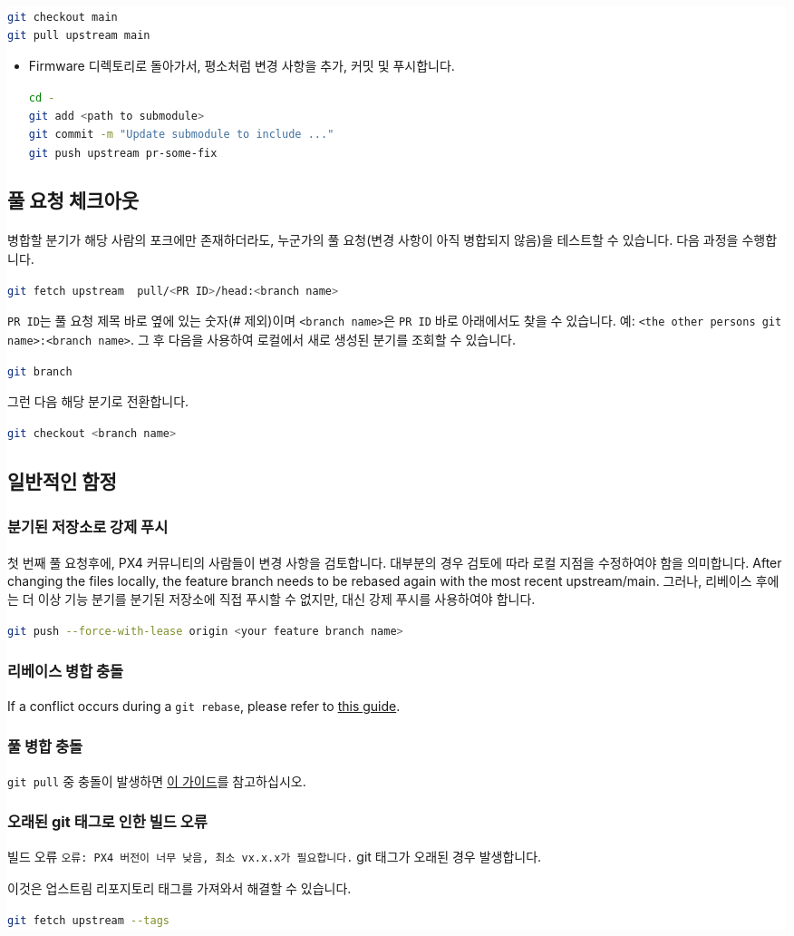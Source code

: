   ```sh
  git checkout main
  git pull upstream main
  ```

- Firmware 디렉토리로 돌아가서, 평소처럼 변경 사항을 추가, 커밋 및 푸시합니다.

  ```sh
  cd -
  git add <path to submodule>
  git commit -m "Update submodule to include ..."
  git push upstream pr-some-fix
  ```

## 풀 요청 체크아웃

병합할 분기가 해당 사람의 포크에만 존재하더라도, 누군가의 풀 요청(변경 사항이 아직 병합되지 않음)을 테스트할 수 있습니다. 다음 과정을 수행합니다.

```sh
git fetch upstream  pull/<PR ID>/head:<branch name>
```

`PR ID`는 풀 요청 제목 바로 옆에 있는 숫자(# 제외)이며 `<branch name>`은 `PR ID` 바로 아래에서도 찾을 수 있습니다. 예: `<the other persons git name>:<branch name>`. 그 후 다음을 사용하여 로컬에서 새로 생성된 분기를 조회할 수 있습니다.

```sh
git branch
```

그런 다음 해당 분기로 전환합니다.

```sh
git checkout <branch name>
```

## 일반적인 함정

### 분기된 저장소로 강제 푸시

첫 번째 풀 요청후에, PX4 커뮤니티의 사람들이 변경 사항을 검토합니다. 대부분의 경우 검토에 따라 로컬 지점을 수정하여야 함을 의미합니다. After changing the files locally, the feature branch needs to be rebased again with the most recent upstream/main. 그러나, 리베이스 후에는 더 이상 기능 분기를 분기된 저장소에 직접 푸시할 수 없지만, 대신 강제 푸시를 사용하여야 합니다.

```sh
git push --force-with-lease origin <your feature branch name>
```

### 리베이스 병합 충돌

If a conflict occurs during a `git rebase`, please refer to [this guide](https://docs.github.com/en/get-started/using-git/resolving-merge-conflicts-after-a-git-rebase).

### 풀 병합 충돌

`git pull` 중 충돌이 발생하면 [이 가이드](https://help.github.com/articles/resolving-a-merge-conflict-using-the-command-line/#competing-line-change-merge-conflicts)를 참고하십시오.

### 오래된 git 태그로 인한 빌드 오류

빌드 오류 `오류: PX4 버전이 너무 낮음, 최소 vx.x.x가 필요합니다.` git 태그가 오래된 경우 발생합니다.

이것은 업스트림 리포지토리 태그를 가져와서 해결할 수 있습니다.

```sh
git fetch upstream --tags
```
